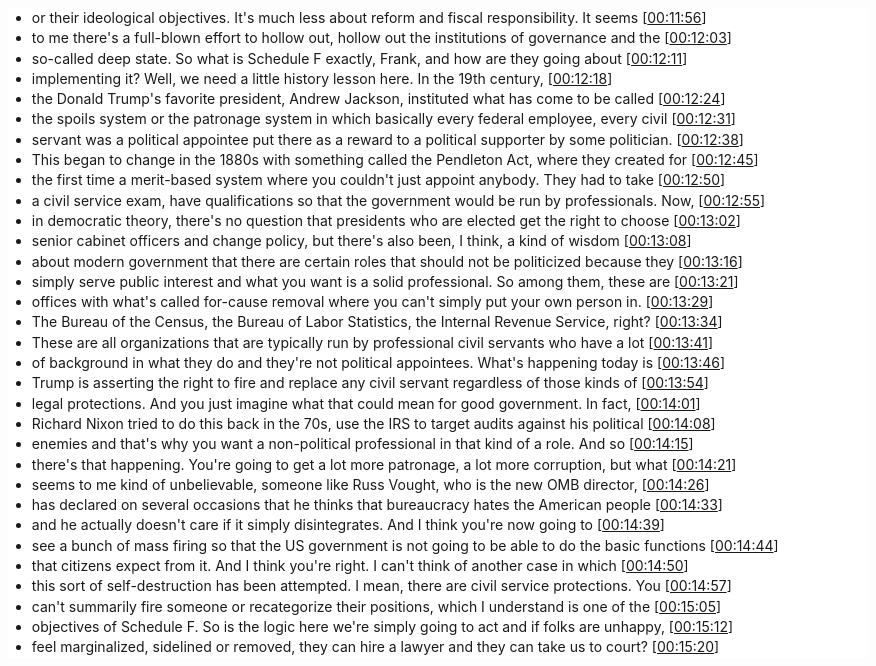 *  or their ideological objectives. It's much less about reform and fiscal responsibility. It seems [[00:11:56](https://www.youtube.com/watch?v=p89DuquWSLc&t=716.88s)]
*  to me there's a full-blown effort to hollow out, hollow out the institutions of governance and the [[00:12:03](https://www.youtube.com/watch?v=p89DuquWSLc&t=723.3599999999999s)]
*  so-called deep state. So what is Schedule F exactly, Frank, and how are they going about [[00:12:11](https://www.youtube.com/watch?v=p89DuquWSLc&t=731.92s)]
*  implementing it? Well, we need a little history lesson here. In the 19th century, [[00:12:18](https://www.youtube.com/watch?v=p89DuquWSLc&t=738.4s)]
*  the Donald Trump's favorite president, Andrew Jackson, instituted what has come to be called [[00:12:24](https://www.youtube.com/watch?v=p89DuquWSLc&t=744.56s)]
*  the spoils system or the patronage system in which basically every federal employee, every civil [[00:12:31](https://www.youtube.com/watch?v=p89DuquWSLc&t=751.1199999999999s)]
*  servant was a political appointee put there as a reward to a political supporter by some politician. [[00:12:38](https://www.youtube.com/watch?v=p89DuquWSLc&t=758.4s)]
*  This began to change in the 1880s with something called the Pendleton Act, where they created for [[00:12:45](https://www.youtube.com/watch?v=p89DuquWSLc&t=765.1199999999999s)]
*  the first time a merit-based system where you couldn't just appoint anybody. They had to take [[00:12:50](https://www.youtube.com/watch?v=p89DuquWSLc&t=770.56s)]
*  a civil service exam, have qualifications so that the government would be run by professionals. Now, [[00:12:55](https://www.youtube.com/watch?v=p89DuquWSLc&t=775.52s)]
*  in democratic theory, there's no question that presidents who are elected get the right to choose [[00:13:02](https://www.youtube.com/watch?v=p89DuquWSLc&t=782.9599999999999s)]
*  senior cabinet officers and change policy, but there's also been, I think, a kind of wisdom [[00:13:08](https://www.youtube.com/watch?v=p89DuquWSLc&t=788.56s)]
*  about modern government that there are certain roles that should not be politicized because they [[00:13:16](https://www.youtube.com/watch?v=p89DuquWSLc&t=796.16s)]
*  simply serve public interest and what you want is a solid professional. So among them, these are [[00:13:21](https://www.youtube.com/watch?v=p89DuquWSLc&t=801.4399999999999s)]
*  offices with what's called for-cause removal where you can't simply put your own person in. [[00:13:29](https://www.youtube.com/watch?v=p89DuquWSLc&t=809.6s)]
*  The Bureau of the Census, the Bureau of Labor Statistics, the Internal Revenue Service, right? [[00:13:34](https://www.youtube.com/watch?v=p89DuquWSLc&t=814.88s)]
*  These are all organizations that are typically run by professional civil servants who have a lot [[00:13:41](https://www.youtube.com/watch?v=p89DuquWSLc&t=821.12s)]
*  of background in what they do and they're not political appointees. What's happening today is [[00:13:46](https://www.youtube.com/watch?v=p89DuquWSLc&t=826.96s)]
*  Trump is asserting the right to fire and replace any civil servant regardless of those kinds of [[00:13:54](https://www.youtube.com/watch?v=p89DuquWSLc&t=834.0s)]
*  legal protections. And you just imagine what that could mean for good government. In fact, [[00:14:01](https://www.youtube.com/watch?v=p89DuquWSLc&t=841.36s)]
*  Richard Nixon tried to do this back in the 70s, use the IRS to target audits against his political [[00:14:08](https://www.youtube.com/watch?v=p89DuquWSLc&t=848.8s)]
*  enemies and that's why you want a non-political professional in that kind of a role. And so [[00:14:15](https://www.youtube.com/watch?v=p89DuquWSLc&t=855.12s)]
*  there's that happening. You're going to get a lot more patronage, a lot more corruption, but what [[00:14:21](https://www.youtube.com/watch?v=p89DuquWSLc&t=861.5999999999999s)]
*  seems to me kind of unbelievable, someone like Russ Vought, who is the new OMB director, [[00:14:26](https://www.youtube.com/watch?v=p89DuquWSLc&t=866.7199999999999s)]
*  has declared on several occasions that he thinks that bureaucracy hates the American people [[00:14:33](https://www.youtube.com/watch?v=p89DuquWSLc&t=873.8399999999999s)]
*  and he actually doesn't care if it simply disintegrates. And I think you're now going to [[00:14:39](https://www.youtube.com/watch?v=p89DuquWSLc&t=879.04s)]
*  see a bunch of mass firing so that the US government is not going to be able to do the basic functions [[00:14:44](https://www.youtube.com/watch?v=p89DuquWSLc&t=884.8s)]
*  that citizens expect from it. And I think you're right. I can't think of another case in which [[00:14:50](https://www.youtube.com/watch?v=p89DuquWSLc&t=890.64s)]
*  this sort of self-destruction has been attempted. I mean, there are civil service protections. You [[00:14:57](https://www.youtube.com/watch?v=p89DuquWSLc&t=897.68s)]
*  can't summarily fire someone or recategorize their positions, which I understand is one of the [[00:15:05](https://www.youtube.com/watch?v=p89DuquWSLc&t=905.52s)]
*  objectives of Schedule F. So is the logic here we're simply going to act and if folks are unhappy, [[00:15:12](https://www.youtube.com/watch?v=p89DuquWSLc&t=912.0799999999999s)]
*  feel marginalized, sidelined or removed, they can hire a lawyer and they can take us to court? [[00:15:20](https://www.youtube.com/watch?v=p89DuquWSLc&t=920.48s)]